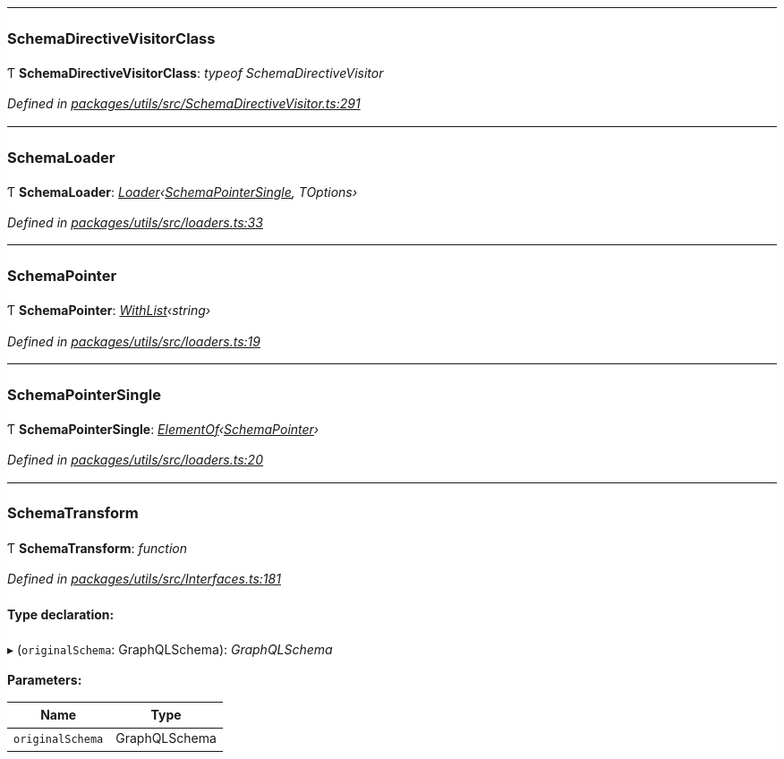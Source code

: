 ___

###  SchemaDirectiveVisitorClass

Ƭ **SchemaDirectiveVisitorClass**: *typeof SchemaDirectiveVisitor*

*Defined in [packages/utils/src/SchemaDirectiveVisitor.ts:291](https://github.com/ardatan/graphql-tools/blob/master/packages/utils/src/SchemaDirectiveVisitor.ts#L291)*

___

###  SchemaLoader

Ƭ **SchemaLoader**: *[Loader](/docs/api/interfaces/_utils_src_index_.loader)‹[SchemaPointerSingle](_utils_src_index_.md#schemapointersingle), TOptions›*

*Defined in [packages/utils/src/loaders.ts:33](https://github.com/ardatan/graphql-tools/blob/master/packages/utils/src/loaders.ts#L33)*

___

###  SchemaPointer

Ƭ **SchemaPointer**: *[WithList](_utils_src_index_.md#withlist)‹string›*

*Defined in [packages/utils/src/loaders.ts:19](https://github.com/ardatan/graphql-tools/blob/master/packages/utils/src/loaders.ts#L19)*

___

###  SchemaPointerSingle

Ƭ **SchemaPointerSingle**: *[ElementOf](_utils_src_index_.md#elementof)‹[SchemaPointer](_utils_src_index_.md#schemapointer)›*

*Defined in [packages/utils/src/loaders.ts:20](https://github.com/ardatan/graphql-tools/blob/master/packages/utils/src/loaders.ts#L20)*

___

###  SchemaTransform

Ƭ **SchemaTransform**: *function*

*Defined in [packages/utils/src/Interfaces.ts:181](https://github.com/ardatan/graphql-tools/blob/master/packages/utils/src/Interfaces.ts#L181)*

#### Type declaration:

▸ (`originalSchema`: GraphQLSchema): *GraphQLSchema*

**Parameters:**

Name | Type |
------ | ------ |
`originalSchema` | GraphQLSchema |
